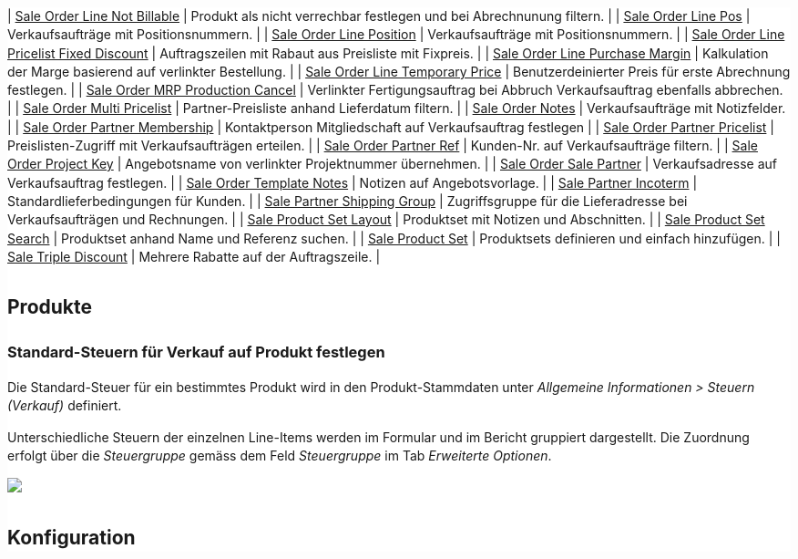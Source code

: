 | [Sale Order Line Not Billable](Sale%20Order%20Line%20Not%20Billable.md)                           | Produkt als nicht verrechbar festlegen und bei Abrechnunung filtern.          |
| [Sale Order Line Pos](Sale%20Order%20Line%20Pos.md)                                               | Verkaufsaufträge mit Positionsnummern.                                        |
| [Sale Order Line Position](Sale%20Order%20Line%20Position.md)                                     | Verkaufsaufträge mit Positionsnummern.                                        |
| [Sale Order Line Pricelist Fixed Discount](Sale%20Order%20Line%20Pricelist%20Fixed%20Discount.md) | Auftragszeilen mit Rabaut aus Preisliste mit Fixpreis.                        |
| [Sale Order Line Purchase Margin](Sale%20Order%20Line%20Purchase%20Margin.md)                     | Kalkulation der Marge basierend auf verlinkter Bestellung.                    |
| [Sale Order Line Temporary Price](Sale%20Order%20Line%20Temporary%20Price.md)                     | Benutzerdeinierter Preis für erste Abrechnung festlegen.                      |
| [Sale Order MRP Production Cancel](Sale%20Order%20MRP%20Production%20Cancel.md)                   | Verlinkter Fertigungsauftrag bei Abbruch Verkaufsauftrag ebenfalls abbrechen. |
| [Sale Order Multi Pricelist](Sale%20Order%20Multi%20Pricelist.md)                                 | Partner-Preisliste anhand Lieferdatum filtern.                                |
| [Sale Order Notes](Sale%20Order%20Notes.md)                                                       | Verkaufsaufträge mit Notizfelder.                                             |
| [Sale Order Partner Membership](Sale%20Order%20Partner%20Membership.md)                           | Kontaktperson Mitgliedschaft auf Verkaufsauftrag festlegen                    |
| [Sale Order Partner Pricelist](Sale%20Order%20Partner%20Pricelist.md)                             | Preislisten-Zugriff mit Verkaufsaufträgen erteilen.                           |
| [Sale Order Partner Ref](Sale%20Order%20Partner%20Ref.md)                                         | Kunden-Nr. auf Verkaufsaufträge filtern.                                      |
| [Sale Order Project Key](Sale%20Order%20Project%20Key.md)                                         | Angebotsname von verlinkter Projektnummer übernehmen.                         |
| [Sale Order Sale Partner](Sale%20Order%20Sale%20Partner.md)                                       | Verkaufsadresse auf Verkaufsauftrag festlegen.                                |
| [Sale Order Template Notes](Sale%20Order%20Template%20Notes.md)                                   | Notizen auf Angebotsvorlage.                                                  |
| [Sale Partner Incoterm](Sale%20Partner%20Incoterm.md)                                             | Standardlieferbedingungen für Kunden.                                         |
| [Sale Partner Shipping Group](Sale%20Partner%20Shipping%20Group.md)                               | Zugriffsgruppe für die Lieferadresse bei Verkaufsaufträgen und Rechnungen.    |
| [Sale Product Set Layout](Sale%20Product%20Set%20Layout.md)                                       | Produktset mit Notizen und Abschnitten.                                       |
| [Sale Product Set Search](Sale%20Product%20Set%20Search.md)                                       | Produktset anhand Name und Referenz suchen.                                   |
| [Sale Product Set](Sale%20Product%20Set.md)                                                       | Produktsets definieren und einfach hinzufügen.                                |
| [Sale Triple Discount](Sale%20Triple%20Discount.md)                                               | Mehrere Rabatte auf der Auftragszeile.                                        |

## Produkte

### Standard-Steuern für Verkauf auf Produkt festlegen

Die Standard-Steuer für ein bestimmtes Produkt wird in den Produkt-Stammdaten unter *Allgemeine Informationen > Steuern (Verkauf)* definiert.

Unterschiedliche Steuern der einzelnen Line-Items werden im Formular und im Bericht gruppiert dargestellt. Die Zuordnung erfolgt über die *Steuergruppe* gemäss dem Feld *Steuergruppe* im Tab *Erweiterte Optionen*.

![](attachments/Verkauf%20Steuer-Gruppen.png)

## Konfiguration
